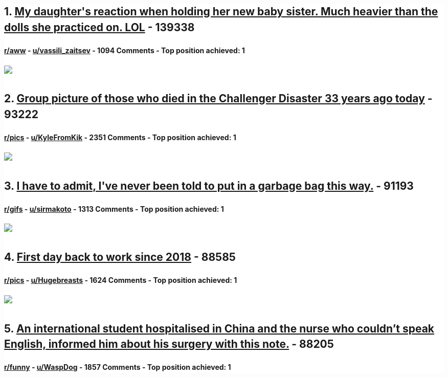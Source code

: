 ## 1. [My daughter's reaction when holding her new baby sister. Much heavier than the dolls she practiced on. LOL](http://reddit.com/r/aww/comments/akoxqk/my_daughters_reaction_when_holding_her_new_baby/) - 139338
#### [r/aww](http://reddit.com/r/aww) - [u/vassili_zaitsev](http://reddit.com/u/vassili_zaitsev) - 1094 Comments - Top position achieved: 1

<a href="https://i.redd.it/0l78k9pfu6d21.jpg"><img src="https://b.thumbs.redditmedia.com/GiXdntAWEItxLwg1QFsVmbwBPQ4ZfZqaY8lvi8AKVfI.jpg"></img></a>

## 2. [Group picture of those who died in the Challenger Disaster 33 years ago today](http://reddit.com/r/pics/comments/akpomv/group_picture_of_those_who_died_in_the_challenger/) - 93222
#### [r/pics](http://reddit.com/r/pics) - [u/KyleFromKik](http://reddit.com/u/KyleFromKik) - 2351 Comments - Top position achieved: 1

<a href="https://i.redd.it/cla8hwfs77d21.jpg"><img src="https://b.thumbs.redditmedia.com/qn_-KcwAehYFa3Jg0jVTvaUVM1rWDlZE_URLpllwgAQ.jpg"></img></a>

## 3. [I have to admit, I've never been told to put in a garbage bag this way.](http://reddit.com/r/gifs/comments/akp2ov/i_have_to_admit_ive_never_been_told_to_put_in_a/) - 91193
#### [r/gifs](http://reddit.com/r/gifs) - [u/sirmakoto](http://reddit.com/u/sirmakoto) - 1313 Comments - Top position achieved: 1

<a href="https://i.imgur.com/EW6BSZz.gifv"><img src="https://b.thumbs.redditmedia.com/421e8ET-yYBO9UwbSWmdCNmz03vGrSPmXASXTSpmo0I.jpg"></img></a>

## 4. [First day back to work since 2018](http://reddit.com/r/pics/comments/akn92w/first_day_back_to_work_since_2018/) - 88585
#### [r/pics](http://reddit.com/r/pics) - [u/Hugebreasts](http://reddit.com/u/Hugebreasts) - 1624 Comments - Top position achieved: 1

<a href="https://i.redd.it/i3q7trurx5d21.jpg"><img src="https://b.thumbs.redditmedia.com/Y-ojKGAuorJ4fPFfBjZ-eTHX2QC2TOxkzBNzUpgAIjk.jpg"></img></a>

## 5. [An international student hospitalised in China and the nurse who couldn’t speak English, informed him about his surgery with this note.](http://reddit.com/r/funny/comments/akkwn2/an_international_student_hospitalised_in_china/) - 88205
#### [r/funny](http://reddit.com/r/funny) - [u/WaspDog](http://reddit.com/u/WaspDog) - 1857 Comments - Top position achieved: 1

